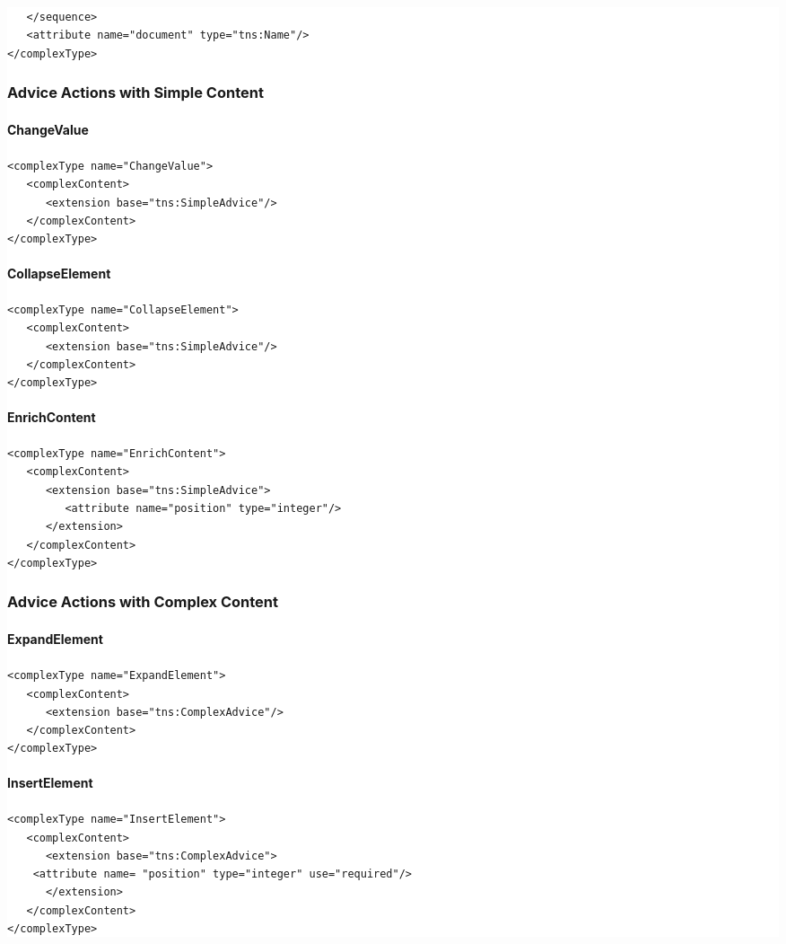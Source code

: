 ```
   </sequence>
   <attribute name="document" type="tns:Name"/>
</complexType>
```

### Advice Actions with Simple Content ###

#### ChangeValue ####
```
<complexType name="ChangeValue">
   <complexContent>
      <extension base="tns:SimpleAdvice"/>
   </complexContent>
</complexType>
```

#### CollapseElement ####
```
<complexType name="CollapseElement">
   <complexContent>
      <extension base="tns:SimpleAdvice"/>
   </complexContent>
</complexType>
```

#### EnrichContent ####
```
<complexType name="EnrichContent">
   <complexContent>
      <extension base="tns:SimpleAdvice">
         <attribute name="position" type="integer"/>	
      </extension>
   </complexContent>
</complexType>
```


### Advice Actions with Complex Content ###

#### ExpandElement ####
```
<complexType name="ExpandElement">
   <complexContent>
      <extension base="tns:ComplexAdvice"/>
   </complexContent>
</complexType>
```

#### InsertElement ####
```
<complexType name="InsertElement">
   <complexContent>
      <extension base="tns:ComplexAdvice">
	<attribute name= "position" type="integer" use="required"/>	
      </extension>	
   </complexContent>
</complexType>
```

